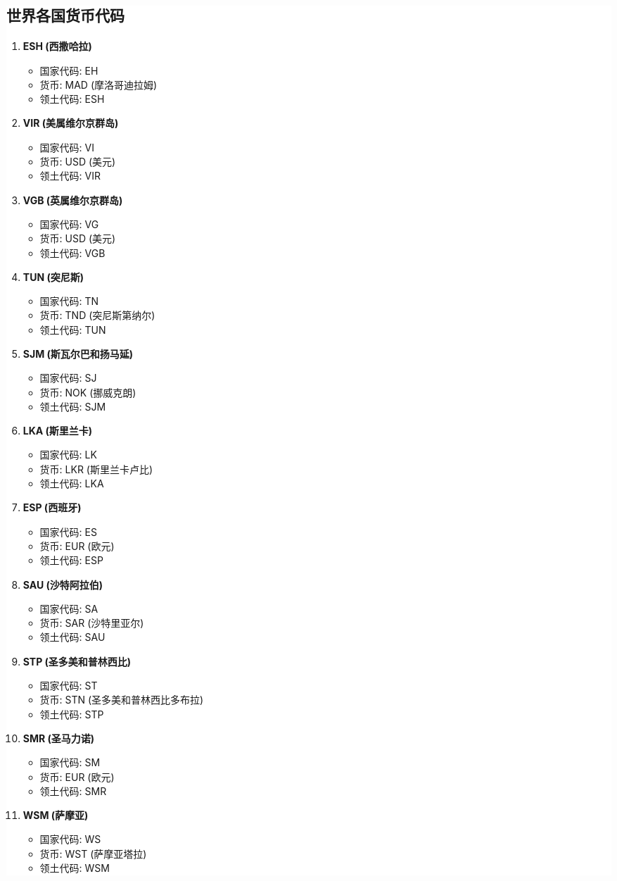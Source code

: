 ## 世界各国货币代码
1. **ESH (西撒哈拉)**
    - 国家代码: EH
    - 货币: MAD (摩洛哥迪拉姆)
    - 领土代码: ESH

2. **VIR (美属维尔京群岛)**
    - 国家代码: VI
    - 货币: USD (美元)
    - 领土代码: VIR

3. **VGB (英属维尔京群岛)**
    - 国家代码: VG
    - 货币: USD (美元)
    - 领土代码: VGB

4. **TUN (突尼斯)**
    - 国家代码: TN
    - 货币: TND (突尼斯第纳尔)
    - 领土代码: TUN

5. **SJM (斯瓦尔巴和扬马延)**
    - 国家代码: SJ
    - 货币: NOK (挪威克朗)
    - 领土代码: SJM

6. **LKA (斯里兰卡)**
    - 国家代码: LK
    - 货币: LKR (斯里兰卡卢比)
    - 领土代码: LKA

7. **ESP (西班牙)**
    - 国家代码: ES
    - 货币: EUR (欧元)
    - 领土代码: ESP

8. **SAU (沙特阿拉伯)**
    - 国家代码: SA
    - 货币: SAR (沙特里亚尔)
    - 领土代码: SAU

9. **STP (圣多美和普林西比)**
    - 国家代码: ST
    - 货币: STN (圣多美和普林西比多布拉)
    - 领土代码: STP

10. **SMR (圣马力诺)**
    - 国家代码: SM
    - 货币: EUR (欧元)
    - 领土代码: SMR

11. **WSM (萨摩亚)**
    - 国家代码: WS
    - 货币: WST (萨摩亚塔拉)
    - 领土代码: WSM
